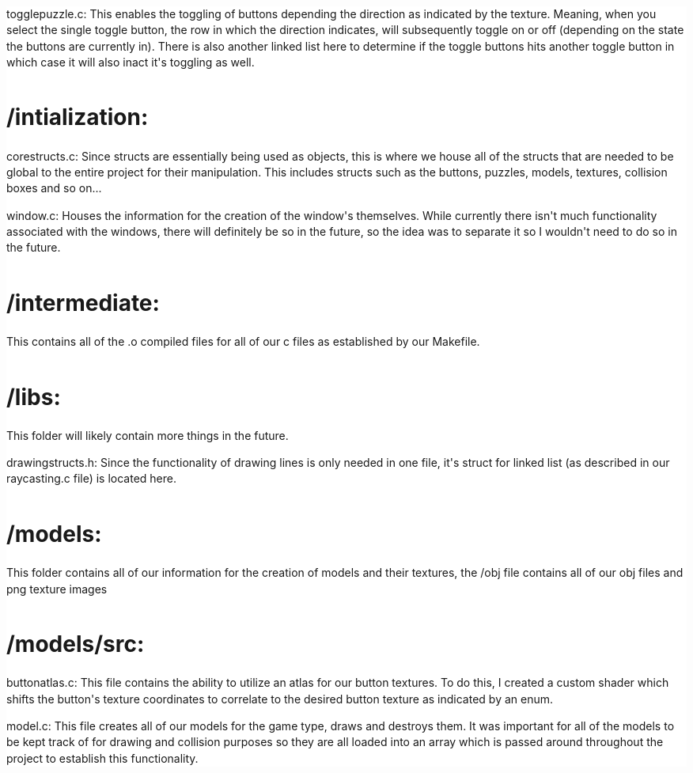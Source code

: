 togglepuzzle.c:
This enables the toggling of buttons depending the direction as indicated by the texture. Meaning, when you select the single toggle button, the row in which the direction indicates, will subsequently toggle on or off 
(depending on the state the buttons are currently in). There is also another linked list here to determine if the toggle buttons hits another toggle button in which case it will also inact it's toggling as well.

# /intialization:

corestructs.c:
Since structs are essentially being used as objects, this is where we house all of the structs that are needed to be global to the entire project for their manipulation. This includes structs such as the buttons,
puzzles, models, textures, collision boxes and so on...

window.c:
Houses the information for the creation of the window's themselves. While currently there isn't much functionality associated with the windows, there will definitely be so in the future, so the idea
was to separate it so I wouldn't need to do so in the future.

# /intermediate:

This contains all of the .o compiled files for all of our c files as established by our Makefile.

# /libs:

This folder will likely contain more things in the future.

drawingstructs.h:
Since the functionality of drawing lines is only needed in one file, it's struct for linked list (as described in our raycasting.c file) is located here.

# /models:
This folder contains all of our information for the creation of models and their textures, the /obj file contains all of our obj files and png texture images

# /models/src:

buttonatlas.c:
This file contains the ability to utilize an atlas for our button textures. To do this, I created a custom shader which shifts the button's texture coordinates to correlate to the desired
button texture as indicated by an enum.

model.c:
This file creates all of our models for the game type, draws and destroys them. It was important for all of the models to be kept track of for drawing and 
collision purposes so they are all loaded into an array which is passed around throughout the project to establish this functionality.
